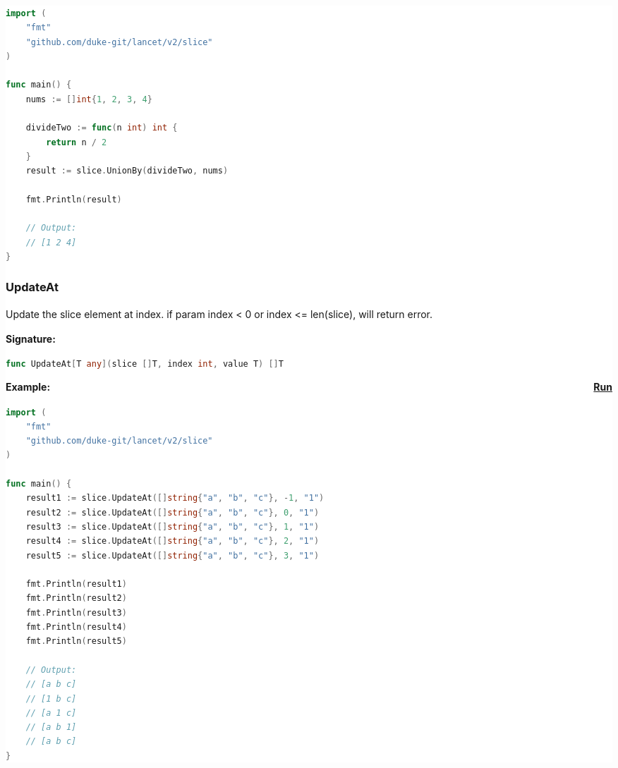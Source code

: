 ```go
import (
    "fmt"
    "github.com/duke-git/lancet/v2/slice"
)

func main() {
    nums := []int{1, 2, 3, 4}

    divideTwo := func(n int) int {
        return n / 2
    }
    result := slice.UnionBy(divideTwo, nums)

    fmt.Println(result)

    // Output:
    // [1 2 4]
}
```

### <span id="UpdateAt">UpdateAt</span>

<p>Update the slice element at index. if param index &lt 0 or index &lt= len(slice), will return error. </p>

<b>Signature:</b>

```go
func UpdateAt[T any](slice []T, index int, value T) []T
```

<b>Example:<span style="float:right;display:inline-block;">[Run](https://go.dev/play/p/f3mh2KloWVm)</span></b>

```go
import (
    "fmt"
    "github.com/duke-git/lancet/v2/slice"
)

func main() {
    result1 := slice.UpdateAt([]string{"a", "b", "c"}, -1, "1")
    result2 := slice.UpdateAt([]string{"a", "b", "c"}, 0, "1")
    result3 := slice.UpdateAt([]string{"a", "b", "c"}, 1, "1")
    result4 := slice.UpdateAt([]string{"a", "b", "c"}, 2, "1")
    result5 := slice.UpdateAt([]string{"a", "b", "c"}, 3, "1")

    fmt.Println(result1)
    fmt.Println(result2)
    fmt.Println(result3)
    fmt.Println(result4)
    fmt.Println(result5)

    // Output:
    // [a b c]
    // [1 b c]
    // [a 1 c]
    // [a b 1]
    // [a b c]
}
```
